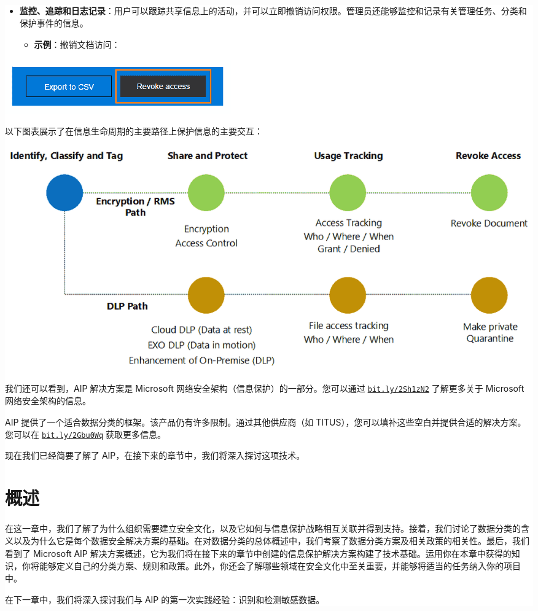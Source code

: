 +   **监控、追踪和日志记录**：用户可以跟踪共享信息上的活动，并可以立即撤销访问权限。管理员还能够监控和记录有关管理任务、分类和保护事件的信息。

    +   **示例**：撤销文档访问：

![](img/8e057d6e-3178-4a88-b5c1-098ad6f2fa99.png)

以下图表展示了在信息生命周期的主要路径上保护信息的主要交互：

![](img/53fafb32-c8c6-463d-977e-ed7b9ab03b46.png)

我们还可以看到，AIP 解决方案是 Microsoft 网络安全架构（信息保护）的一部分。您可以通过 [`bit.ly/2Sh1zN2`](https://bit.ly/2Sh1zN2) 了解更多关于 Microsoft 网络安全架构的信息。

AIP 提供了一个适合数据分类的框架。该产品仍有许多限制。通过其他供应商（如 TITUS），您可以填补这些空白并提供合适的解决方案。您可以在 [`bit.ly/2Gbu0Wq`](https://bit.ly/2Gbu0Wq) 获取更多信息。

现在我们已经简要了解了 AIP，在接下来的章节中，我们将深入探讨这项技术。

# 概述

在这一章中，我们了解了为什么组织需要建立安全文化，以及它如何与信息保护战略相互关联并得到支持。接着，我们讨论了数据分类的含义以及为什么它是每个数据安全解决方案的基础。在对数据分类的总体概述中，我们考察了数据分类方案及相关政策的相关性。最后，我们看到了 Microsoft AIP 解决方案概述，它为我们将在接下来的章节中创建的信息保护解决方案构建了技术基础。运用你在本章中获得的知识，你将能够定义自己的分类方案、规则和政策。此外，你还会了解哪些领域在安全文化中至关重要，并能够将适当的任务纳入你的项目中。

在下一章中，我们将深入探讨我们与 AIP 的第一次实践经验：识别和检测敏感数据。
